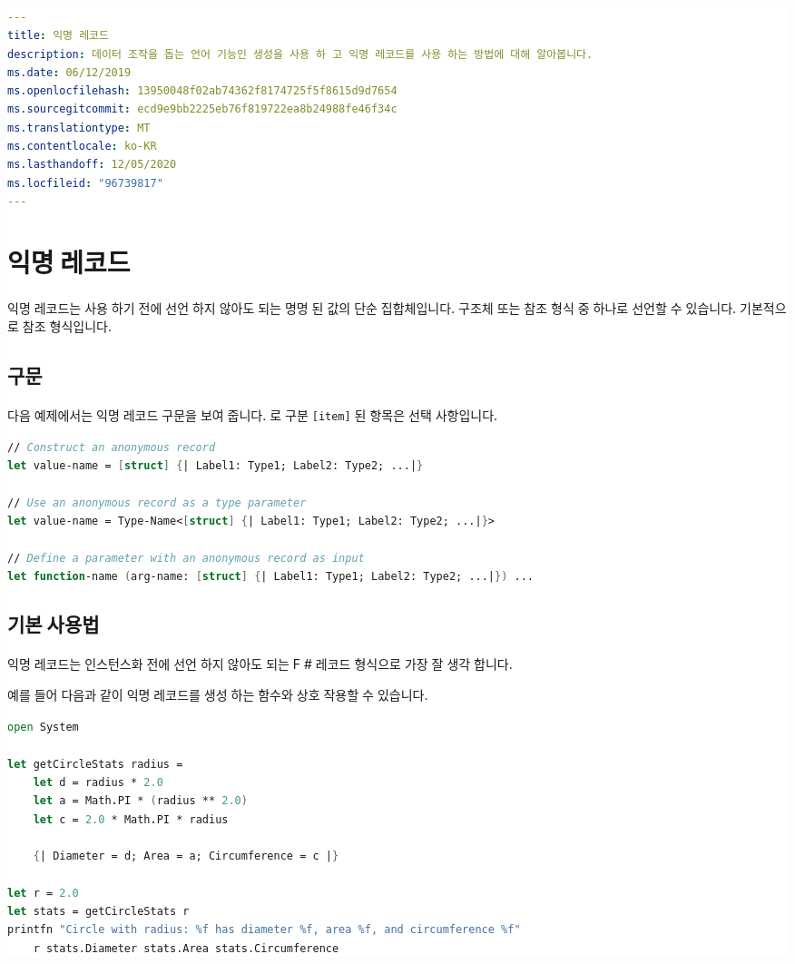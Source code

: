 ```yaml
---
title: 익명 레코드
description: 데이터 조작을 돕는 언어 기능인 생성을 사용 하 고 익명 레코드를 사용 하는 방법에 대해 알아봅니다.
ms.date: 06/12/2019
ms.openlocfilehash: 13950048f02ab74362f8174725f5f8615d9d7654
ms.sourcegitcommit: ecd9e9bb2225eb76f819722ea8b24988fe46f34c
ms.translationtype: MT
ms.contentlocale: ko-KR
ms.lasthandoff: 12/05/2020
ms.locfileid: "96739817"
---
```

# <a name="anonymous-records"></a>익명 레코드

익명 레코드는 사용 하기 전에 선언 하지 않아도 되는 명명 된 값의 단순 집합체입니다. 구조체 또는 참조 형식 중 하나로 선언할 수 있습니다. 기본적으로 참조 형식입니다.

## <a name="syntax"></a>구문

다음 예제에서는 익명 레코드 구문을 보여 줍니다. 로 구분 `[item]` 된 항목은 선택 사항입니다.

```fsharp
// Construct an anonymous record
let value-name = [struct] {| Label1: Type1; Label2: Type2; ...|}

// Use an anonymous record as a type parameter
let value-name = Type-Name<[struct] {| Label1: Type1; Label2: Type2; ...|}>

// Define a parameter with an anonymous record as input
let function-name (arg-name: [struct] {| Label1: Type1; Label2: Type2; ...|}) ...
```

## <a name="basic-usage"></a>기본 사용법

익명 레코드는 인스턴스화 전에 선언 하지 않아도 되는 F # 레코드 형식으로 가장 잘 생각 합니다.

예를 들어 다음과 같이 익명 레코드를 생성 하는 함수와 상호 작용할 수 있습니다.

```fsharp
open System

let getCircleStats radius =
    let d = radius * 2.0
    let a = Math.PI * (radius ** 2.0)
    let c = 2.0 * Math.PI * radius

    {| Diameter = d; Area = a; Circumference = c |}

let r = 2.0
let stats = getCircleStats r
printfn "Circle with radius: %f has diameter %f, area %f, and circumference %f"
    r stats.Diameter stats.Area stats.Circumference
```
